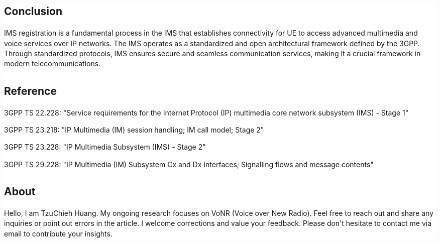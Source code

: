 
## Conclusion

IMS registration is a fundamental process in the IMS that establishes connectivity for UE to access advanced multimedia and voice services over IP networks. The IMS operates as a standardized and open architectural framework defined by the 3GPP. Through standardized protocols, IMS ensures secure and seamless communication services, making it a crucial framework in modern telecommunications.


## Reference
3GPP TS 22.228: "Service requirements for the Internet Protocol (IP) multimedia core network subsystem (IMS) - Stage 1"

3GPP TS 23.218: "IP Multimedia (IM) session handling; IM call model; Stage 2"

3GPP TS 23.228: "IP Multimedia Subsystem (IMS) - Stage 2"

3GPP TS 29.228: "IP Multimedia (IM) Subsystem Cx and Dx Interfaces; Signalling flows and message contents"

## About
Hello, I am TzuChieh Huang. My ongoing research focuses on VoNR (Voice over New Radio). Feel free to reach out and share any inquiries or point out errors in the article. I welcome corrections and value your feedback. Please don't hesitate to contact me via email to contribute your insights.
